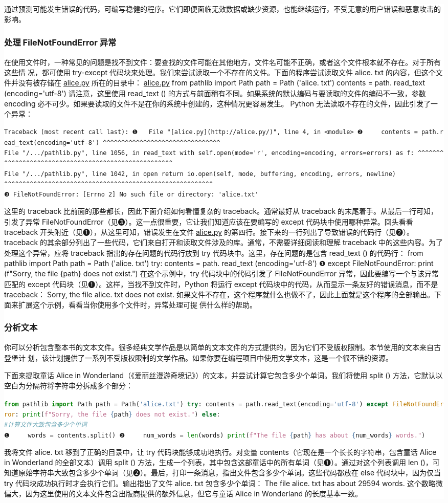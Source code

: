 通过预测可能发生错误的代码，可编写稳健的程序。它们即便面临无效数据或缺少资源，也能继续运行，不受无意的用户错误和恶意攻击的影响。

### 处理 FileNotFoundError 异常

在使用文件时，一种常见的问题是找不到文件：要查找的文件可能在其他地方，文件名可能不正确，或者这个文件根本就不存在。对于所有这些情
况，都可使用 try-except 代码块来处理。我们来尝试读取一个不存在的文件。下面的程序尝试读取文件 alice. txt 的内容，但这个文件并没有被存储在 [alice.py](http://alice.py/) 所在的目录中：
[alice.py](http://alice.py/)
from pathlib import Path path = Path ('alice. txt') contents = path. read_text (encoding='utf-8')
请注意，这里使用 read_text () 的方式与前面稍有不同。如果系统的默认编码与要读取的文件的编码不一致，参数 encoding 必不可少。如果要读取的文件不是在你的系统中创建的，这种情况更容易发生。
Python 无法读取不存在的文件，因此引发了一个异常：
```
Traceback (most recent call last): ❶   File "[alice.py](http://alice.py/)", line 4, in <module> ❷     contents = path.read_text(encoding='utf-8') ^^^^^^^^^^^^^^^^^^^^^^^^^^^^^^^^
File "/.../pathlib.py", line 1056, in read_text with self.open(mode='r', encoding=encoding, errors=errors) as f: ^^^^^^^^^^^^^^^^^^^^^^^^^^^^^^^^^^^^^^^^^^^^^^^^^^^^^
File "/.../pathlib.py", line 1042, in open return io.open(self, mode, buffering, encoding, errors, newline)
^^^^^^^^^^^^^^^^^^^^^^^^^^^^^^^^^^^^^^^^^^^^^^^^^^^^^^^^^
❸ FileNotFoundError: [Errno 2] No such file or directory: 'alice.txt'
```
这里的 traceback 比前面的那些都长，因此下面介绍如何看懂复杂的 traceback。通常最好从 traceback 的末尾着手。从最后一行可知，引发了异常 FileNotFoundError（见❸）。这一点很重要，它让我们知道应该在要编写的 except 代码块中使用哪种异常。回头看看 traceback 开头附近（见❶），从这里可知，错误发生在文件 [alice.py](http://alice.py/) 的第四行。接下来的一行列出了导致错误的代码行（见❷）。 traceback 的其余部分列出了一些代码，它们来自打开和读取文件涉及的库。通常，不需要详细阅读和理解 traceback 中的这些内容。为了处理这个异常，应将 traceback 指出的存在问题的代码行放到 try 代码块中。这里，存在问题的是包含 read_text () 的代码行：
from pathlib import Path path = Path ('alice. txt') try: contents = path. read_text (encoding='utf-8') ❶ except FileNotFoundError: print (f"Sorry, the file {path} does not exist.")
在这个示例中，try 代码块中的代码引发了 FileNotFoundError 异常，因此要编写一个与该异常匹配的 except 代码块（见❶）。这样，当找不到文件时，Python 将运行 except 代码块中的代码，从而显示一条友好的错误消息，而不是 traceback：
Sorry, the file alice. txt does not exist.
如果文件不存在，这个程序就什么也做不了，因此上面就是这个程序的全部输出。下面来扩展这个示例，看看当你使用多个文件时，异常处理可提
供什么样的帮助。

### 分析文本

你可以分析包含整本书的文本文件。很多经典文学作品是以简单的文本文件的方式提供的，因为它们不受版权限制。本节使用的文本来自古登堡计
划，该计划提供了一系列不受版权限制的文学作品。如果你要在编程项目中使用文学文本，这是一个很不错的资源。

下面来提取童话 Alice in Wonderland（《爱丽丝漫游奇境记》）的文本，并尝试计算它包含多少个单词。我们将使用 split () 方法，它默认以空白为分隔符将字符串分拆成多个部分：

```python
from pathlib import Path path = Path('alice.txt') try: contents = path.read_text(encoding='utf-8') except FileNotFoundError: print(f"Sorry, the file {path} does not exist.") else:
#计算文件大致包含多少个单词
❶     words = contents.split() ❷     num_words = len(words) print(f"The file {path} has about {num_words} words.")
```

我将文件 alice. txt 移到了正确的目录中，让 try 代码块能够成功地执行。对变量 contents（它现在是一个长长的字符串，包含童话 Alice in Wonderland 的全部文本）调用 split () 方法，生成一个列表，其中包含这部童话中的所有单词（见❶）。通过对这个列表调用 len ()，可知道原始字符串大致包含多少个单词（见❷）。最后，打印一条消息，指出文件包含多少个单词。这些代码都放在 else 代码块中，因为仅当 try 代码块成功执行时才会执行它们。输出指出了文件 alice. txt 包含多少个单词：
The file alice. txt has about 29594 words.
这个数略微偏大，因为这里使用的文本文件包含出版商提供的额外信息，但它与童话 Alice in Wonderland 的长度基本一致。
